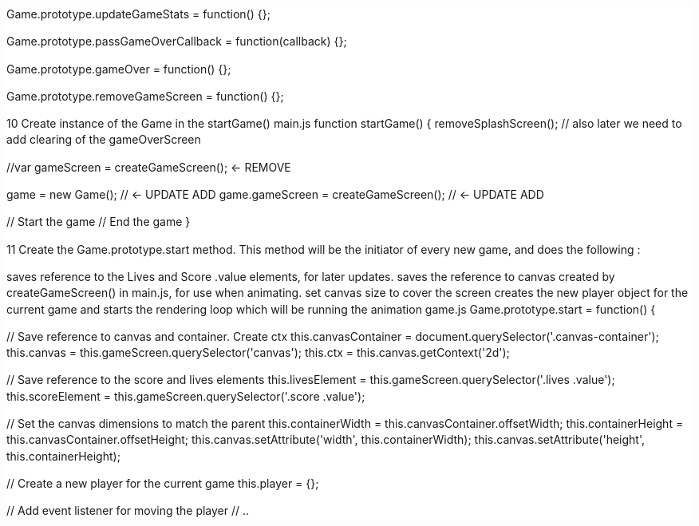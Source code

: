 Game.prototype.updateGameStats = function() {};

Game.prototype.passGameOverCallback = function(callback) {};

Game.prototype.gameOver = function() {};

Game.prototype.removeGameScreen = function() {};

10
Create instance of the Game in the startGame()
main.js
function startGame() {
  removeSplashScreen();
  // also later we need to add clearing of the gameOverScreen

  //var gameScreen = createGameScreen();			<- REMOVE
  
  game = new Game();											//  <- UPDATE  ADD
  game.gameScreen = createGameScreen();		//  <- UPDATE  ADD

  // Start the game
  // End the game
}

11
Create the Game.prototype.start method.
This method will be the initiator of every new game, and does the following :

saves reference to the Lives and Score .value <span>elements, for later updates.
saves the reference to canvas created by createGameScreen() in main.js, for use when animating.
set canvas size to cover the screen
creates the new player object for the current game
and starts the rendering loop which will be running the animation
game.js
Game.prototype.start = function() {
  
  // Save reference to canvas and container. Create ctx
  this.canvasContainer = document.querySelector('.canvas-container');
  this.canvas = this.gameScreen.querySelector('canvas');
  this.ctx = this.canvas.getContext('2d');

  // Save reference to the score and lives elements
  this.livesElement = this.gameScreen.querySelector('.lives .value');
  this.scoreElement = this.gameScreen.querySelector('.score .value');

  // Set the canvas dimensions to match the parent
  this.containerWidth = this.canvasContainer.offsetWidth;
  this.containerHeight = this.canvasContainer.offsetHeight;
  this.canvas.setAttribute('width', this.containerWidth);
  this.canvas.setAttribute('height', this.containerHeight);


  // Create a new player for the current game
  this.player = {};

    
  // Add event listener for moving the player
  // ..
    